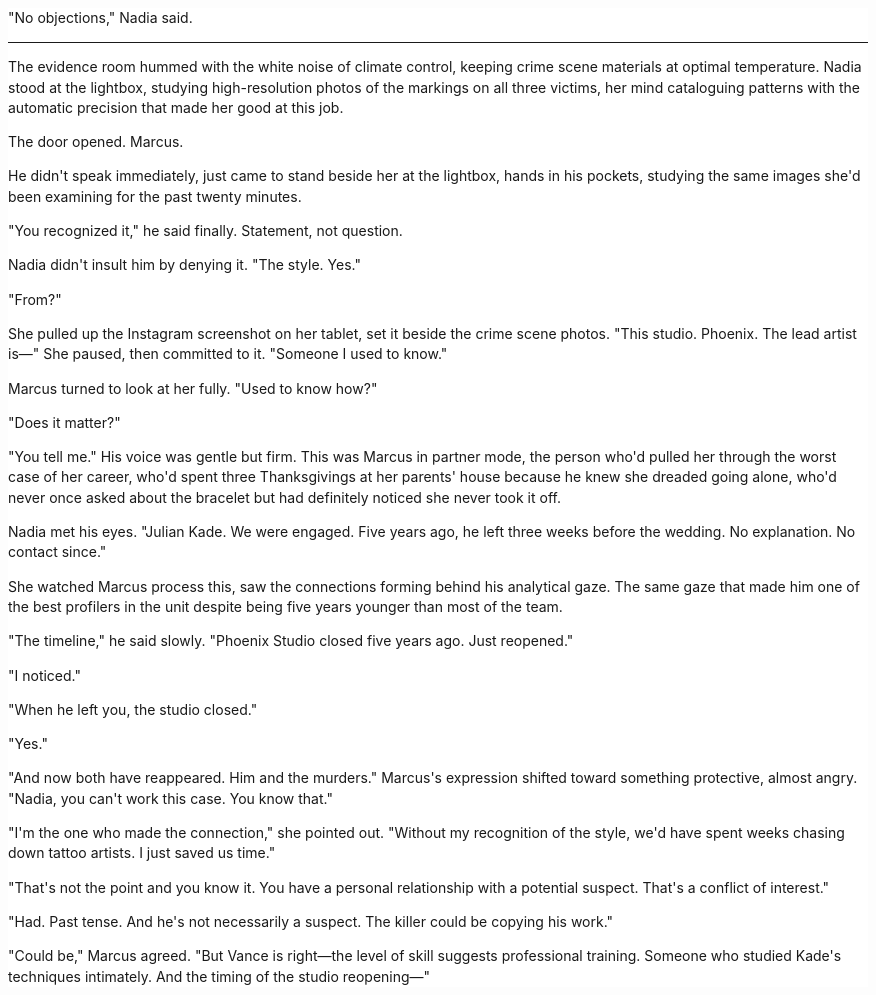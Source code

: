 "No objections," Nadia said.

---

The evidence room hummed with the white noise of climate control, keeping crime scene materials at optimal temperature. Nadia stood at the lightbox, studying high-resolution photos of the markings on all three victims, her mind cataloguing patterns with the automatic precision that made her good at this job.

The door opened. Marcus.

He didn't speak immediately, just came to stand beside her at the lightbox, hands in his pockets, studying the same images she'd been examining for the past twenty minutes.

"You recognized it," he said finally. Statement, not question.

Nadia didn't insult him by denying it. "The style. Yes."

"From?"

She pulled up the Instagram screenshot on her tablet, set it beside the crime scene photos. "This studio. Phoenix. The lead artist is—" She paused, then committed to it. "Someone I used to know."

Marcus turned to look at her fully. "Used to know how?"

"Does it matter?"

"You tell me." His voice was gentle but firm. This was Marcus in partner mode, the person who'd pulled her through the worst case of her career, who'd spent three Thanksgivings at her parents' house because he knew she dreaded going alone, who'd never once asked about the bracelet but had definitely noticed she never took it off.

Nadia met his eyes. "Julian Kade. We were engaged. Five years ago, he left three weeks before the wedding. No explanation. No contact since."

She watched Marcus process this, saw the connections forming behind his analytical gaze. The same gaze that made him one of the best profilers in the unit despite being five years younger than most of the team.

"The timeline," he said slowly. "Phoenix Studio closed five years ago. Just reopened."

"I noticed."

"When he left you, the studio closed."

"Yes."

"And now both have reappeared. Him and the murders." Marcus's expression shifted toward something protective, almost angry. "Nadia, you can't work this case. You know that."

"I'm the one who made the connection," she pointed out. "Without my recognition of the style, we'd have spent weeks chasing down tattoo artists. I just saved us time."

"That's not the point and you know it. You have a personal relationship with a potential suspect. That's a conflict of interest."

"Had. Past tense. And he's not necessarily a suspect. The killer could be copying his work."

"Could be," Marcus agreed. "But Vance is right—the level of skill suggests professional training. Someone who studied Kade's techniques intimately. And the timing of the studio reopening—"
